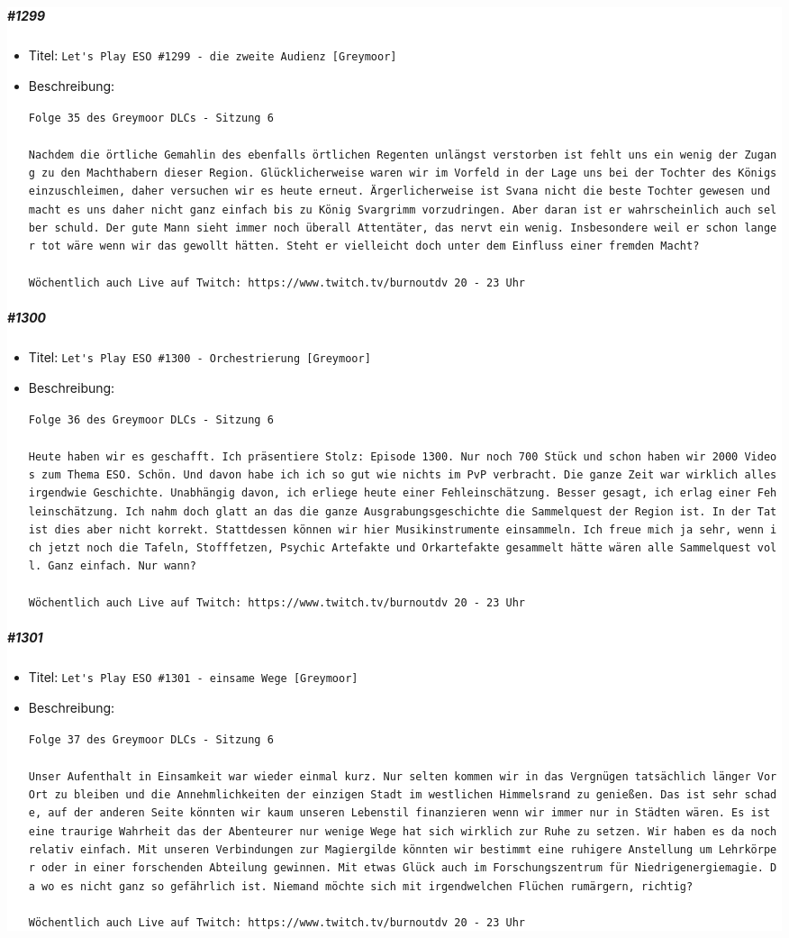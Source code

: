 ##### #1299

* Titel: `Let's Play ESO #1299 - die zweite Audienz [Greymoor]`

* Beschreibung:

  ```markdown
  Folge 35 des Greymoor DLCs - Sitzung 6
  
  Nachdem die örtliche Gemahlin des ebenfalls örtlichen Regenten unlängst verstorben ist fehlt uns ein wenig der Zugang zu den Machthabern dieser Region. Glücklicherweise waren wir im Vorfeld in der Lage uns bei der Tochter des Königs einzuschleimen, daher versuchen wir es heute erneut. Ärgerlicherweise ist Svana nicht die beste Tochter gewesen und macht es uns daher nicht ganz einfach bis zu König Svargrimm vorzudringen. Aber daran ist er wahrscheinlich auch selber schuld. Der gute Mann sieht immer noch überall Attentäter, das nervt ein wenig. Insbesondere weil er schon langer tot wäre wenn wir das gewollt hätten. Steht er vielleicht doch unter dem Einfluss einer fremden Macht?
  
  Wöchentlich auch Live auf Twitch: https://www.twitch.tv/burnoutdv 20 - 23 Uhr
  ```

##### #1300

* Titel: `Let's Play ESO #1300 - Orchestrierung [Greymoor]`

* Beschreibung:

  ```markdown
  Folge 36 des Greymoor DLCs - Sitzung 6
  
  Heute haben wir es geschafft. Ich präsentiere Stolz: Episode 1300. Nur noch 700 Stück und schon haben wir 2000 Videos zum Thema ESO. Schön. Und davon habe ich ich so gut wie nichts im PvP verbracht. Die ganze Zeit war wirklich alles irgendwie Geschichte. Unabhängig davon, ich erliege heute einer Fehleinschätzung. Besser gesagt, ich erlag einer Fehleinschätzung. Ich nahm doch glatt an das die ganze Ausgrabungsgeschichte die Sammelquest der Region ist. In der Tat ist dies aber nicht korrekt. Stattdessen können wir hier Musikinstrumente einsammeln. Ich freue mich ja sehr, wenn ich jetzt noch die Tafeln, Stofffetzen, Psychic Artefakte und Orkartefakte gesammelt hätte wären alle Sammelquest voll. Ganz einfach. Nur wann?
  
  Wöchentlich auch Live auf Twitch: https://www.twitch.tv/burnoutdv 20 - 23 Uhr
  ```

##### #1301

* Titel: `Let's Play ESO #1301 - einsame Wege [Greymoor]`

* Beschreibung:

  ```markdown
  Folge 37 des Greymoor DLCs - Sitzung 6
  
  Unser Aufenthalt in Einsamkeit war wieder einmal kurz. Nur selten kommen wir in das Vergnügen tatsächlich länger Vor Ort zu bleiben und die Annehmlichkeiten der einzigen Stadt im westlichen Himmelsrand zu genießen. Das ist sehr schade, auf der anderen Seite könnten wir kaum unseren Lebenstil finanzieren wenn wir immer nur in Städten wären. Es ist eine traurige Wahrheit das der Abenteurer nur wenige Wege hat sich wirklich zur Ruhe zu setzen. Wir haben es da noch relativ einfach. Mit unseren Verbindungen zur Magiergilde könnten wir bestimmt eine ruhigere Anstellung um Lehrkörper oder in einer forschenden Abteilung gewinnen. Mit etwas Glück auch im Forschungszentrum für Niedrigenergiemagie. Da wo es nicht ganz so gefährlich ist. Niemand möchte sich mit irgendwelchen Flüchen rumärgern, richtig?
  
  Wöchentlich auch Live auf Twitch: https://www.twitch.tv/burnoutdv 20 - 23 Uhr
  ```
